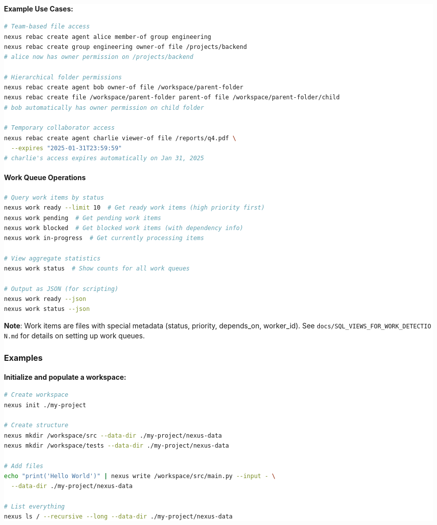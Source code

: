 **Example Use Cases:**
```bash
# Team-based file access
nexus rebac create agent alice member-of group engineering
nexus rebac create group engineering owner-of file /projects/backend
# alice now has owner permission on /projects/backend

# Hierarchical folder permissions
nexus rebac create agent bob owner-of file /workspace/parent-folder
nexus rebac create file /workspace/parent-folder parent-of file /workspace/parent-folder/child
# bob automatically has owner permission on child folder

# Temporary collaborator access
nexus rebac create agent charlie viewer-of file /reports/q4.pdf \
  --expires "2025-01-31T23:59:59"
# charlie's access expires automatically on Jan 31, 2025
```

#### Work Queue Operations

```bash
# Query work items by status
nexus work ready --limit 10  # Get ready work items (high priority first)
nexus work pending  # Get pending work items
nexus work blocked  # Get blocked work items (with dependency info)
nexus work in-progress  # Get currently processing items

# View aggregate statistics
nexus work status  # Show counts for all work queues

# Output as JSON (for scripting)
nexus work ready --json
nexus work status --json
```

**Note**: Work items are files with special metadata (status, priority, depends_on, worker_id). See `docs/SQL_VIEWS_FOR_WORK_DETECTION.md` for details on setting up work queues.

### Examples

**Initialize and populate a workspace:**

```bash
# Create workspace
nexus init ./my-project

# Create structure
nexus mkdir /workspace/src --data-dir ./my-project/nexus-data
nexus mkdir /workspace/tests --data-dir ./my-project/nexus-data

# Add files
echo "print('Hello World')" | nexus write /workspace/src/main.py --input - \
  --data-dir ./my-project/nexus-data

# List everything
nexus ls / --recursive --long --data-dir ./my-project/nexus-data
```
